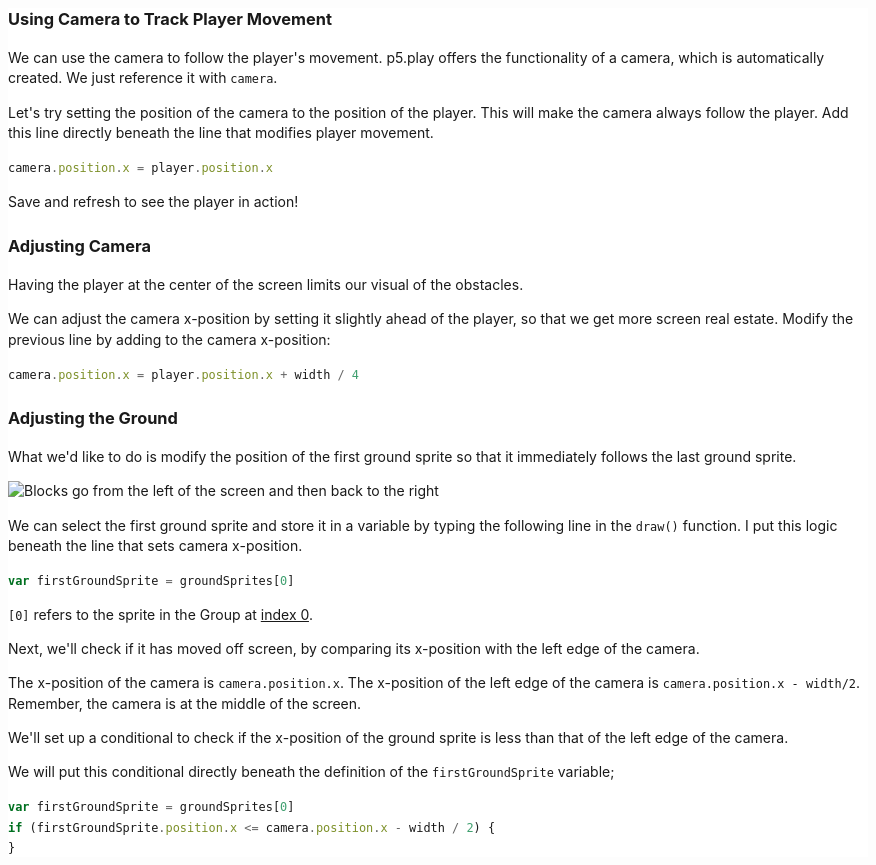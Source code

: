 ### Using Camera to Track Player Movement

We can use the camera to follow the player's movement. p5.play offers the functionality of a camera, which is automatically created. We just reference it with `camera`.

Let's try setting the position of the camera to the position of the player. This will make the camera always follow the player. Add this line directly beneath the line that modifies player movement.

```js
camera.position.x = player.position.x
```

Save and refresh to see the player in action!

### Adjusting Camera

Having the player at the center of the screen limits our visual of the obstacles.

We can adjust the camera x-position by setting it slightly ahead of the player, so that we get more screen real estate. Modify the previous line by adding to the camera x-position:

```js
camera.position.x = player.position.x + width / 4
```

### Adjusting the Ground

What we'd like to do is modify the position of the first ground sprite so that it immediately follows the last ground sprite.

![Blocks go from the left of the screen and then back to the right](https://cloud-96b8dye2c-hack-club-bot.vercel.app/1reverse_indian_sprints.png)

We can select the first ground sprite and store it in a variable by typing the following line in the `draw()` function. I put this logic beneath the line that sets camera x-position.

```js
var firstGroundSprite = groundSprites[0]
```

`[0]` refers to the sprite in the Group at [index 0](https://developer.mozilla.org/en-US/docs/Web/JavaScript/Reference/Global_Objects/Array).

Next, we'll check if it has moved off screen, by comparing its x-position with the left edge of the camera.

The x-position of the camera is `camera.position.x`. The x-position of the left edge of the camera is `camera.position.x - width/2`. Remember, the camera is at the middle of the screen.

We'll set up a conditional to check if the x-position of the ground sprite is less than that of the left edge of the camera.

We will put this conditional directly beneath the definition of the `firstGroundSprite` variable;

```js
var firstGroundSprite = groundSprites[0]
if (firstGroundSprite.position.x <= camera.position.x - width / 2) {
}
```
